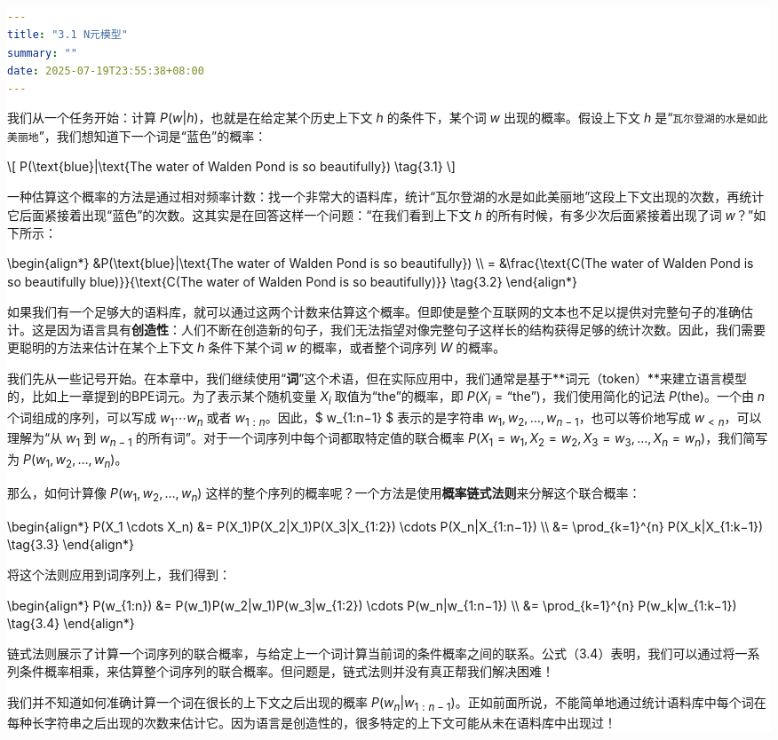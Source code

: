 ```yaml
---
title: "3.1 N元模型"
summary: ""
date: 2025-07-19T23:55:38+08:00
---
```


我们从一个任务开始：计算 $P(w|h)$，也就是在给定某个历史上下文 $h$ 的条件下，某个词 $w$ 出现的概率。假设上下文 $h$ 是“`瓦尔登湖的水是如此美丽地`”，我们想知道下一个词是“蓝色”的概率：

<div class="math">\[
P(\text{blue}|\text{The water of Walden Pond is so beautifully}) \tag{3.1}
\]</div>

一种估算这个概率的方法是通过相对频率计数：找一个非常大的语料库，统计“瓦尔登湖的水是如此美丽地”这段上下文出现的次数，再统计它后面紧接着出现“蓝色”的次数。这其实是在回答这样一个问题：“在我们看到上下文 $h$ 的所有时候，有多少次后面紧接着出现了词 $w$？”如下所示：

<div class="math">\begin{align*}
&P(\text{blue}|\text{The water of Walden Pond is so beautifully}) \\
= &\frac{\text{C(The water of Walden Pond is so beautifully blue)}}{\text{C(The water of Walden Pond is so beautifully)}} \tag{3.2}
\end{align*}</div>

如果我们有一个足够大的语料库，就可以通过这两个计数来估算这个概率。但即使是整个互联网的文本也不足以提供对完整句子的准确估计。这是因为语言具有**创造性**：人们不断在创造新的句子，我们无法指望对像完整句子这样长的结构获得足够的统计次数。因此，我们需要更聪明的方法来估计在某个上下文 $h$ 条件下某个词 $w$ 的概率，或者整个词序列 $W$ 的概率。

我们先从一些记号开始。在本章中，我们继续使用“**词**”这个术语，但在实际应用中，我们通常是基于**词元（token）**来建立语言模型的，比如上一章提到的BPE词元。为了表示某个随机变量 $X_i$ 取值为“the”的概率，即 $P(X_i = \text{“the”})$，我们使用简化的记法 $P(\text{the})$。一个由 $n$ 个词组成的序列，可以写成 $w_1 \cdots w_n$ 或者 $w_{1:n}$。因此，$ w_{1:n−1} $ 表示的是字符串 $w_1, w_2, \ldots, w_{n−1}$，也可以等价地写成 $w_{<n}$，可以理解为“从 $w_1$ 到 $w_{n−1}$ 的所有词”。对于一个词序列中每个词都取特定值的联合概率 $P(X_1 = w_1, X_2 = w_2, X_3 = w_3, \ldots, X_n = w_n)$，我们简写为 $P(w_1, w_2, \ldots, w_n)$。

那么，如何计算像 $P(w_1, w_2, \ldots, w_n)$ 这样的整个序列的概率呢？一个方法是使用**概率链式法则**来分解这个联合概率：

<div class="math">
\begin{align*}
P(X_1 \cdots X_n) &= P(X_1)P(X_2|X_1)P(X_3|X_{1:2}) \cdots P(X_n|X_{1:n−1}) \\
&= \prod_{k=1}^{n} P(X_k|X_{1:k−1}) \tag{3.3}
\end{align*}
</div>

将这个法则应用到词序列上，我们得到：

<div class="math">
\begin{align*}
P(w_{1:n}) &= P(w_1)P(w_2|w_1)P(w_3|w_{1:2}) \cdots P(w_n|w_{1:n−1}) \\
&= \prod_{k=1}^{n} P(w_k|w_{1:k−1}) \tag{3.4}
\end{align*}
</div>

链式法则展示了计算一个词序列的联合概率，与给定上一个词计算当前词的条件概率之间的联系。公式（3.4）表明，我们可以通过将一系列条件概率相乘，来估算整个词序列的联合概率。但问题是，链式法则并没有真正帮我们解决困难！

我们并不知道如何准确计算一个词在很长的上下文之后出现的概率 $P(w_n|w_{1:n−1})$。正如前面所说，不能简单地通过统计语料库中每个词在每种长字符串之后出现的次数来估计它。因为语言是创造性的，很多特定的上下文可能从未在语料库中出现过！
